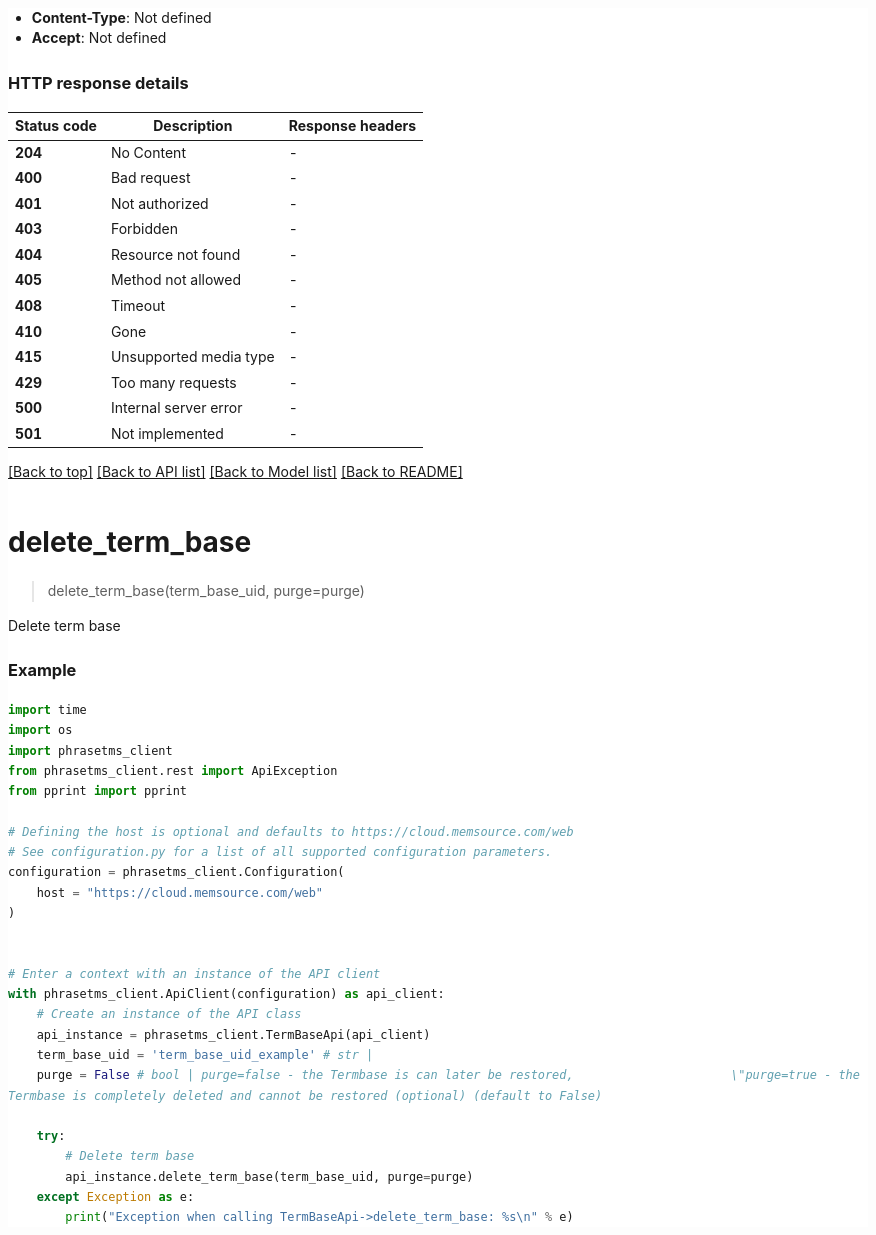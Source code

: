  - **Content-Type**: Not defined
 - **Accept**: Not defined

### HTTP response details
| Status code | Description | Response headers |
|-------------|-------------|------------------|
**204** | No Content |  -  |
**400** | Bad request |  -  |
**401** | Not authorized |  -  |
**403** | Forbidden |  -  |
**404** | Resource not found |  -  |
**405** | Method not allowed |  -  |
**408** | Timeout |  -  |
**410** | Gone |  -  |
**415** | Unsupported media type |  -  |
**429** | Too many requests |  -  |
**500** | Internal server error |  -  |
**501** | Not implemented |  -  |

[[Back to top]](#) [[Back to API list]](../README.md#documentation-for-api-endpoints) [[Back to Model list]](../README.md#documentation-for-models) [[Back to README]](../README.md)

# **delete_term_base**
> delete_term_base(term_base_uid, purge=purge)

Delete term base

### Example

```python
import time
import os
import phrasetms_client
from phrasetms_client.rest import ApiException
from pprint import pprint

# Defining the host is optional and defaults to https://cloud.memsource.com/web
# See configuration.py for a list of all supported configuration parameters.
configuration = phrasetms_client.Configuration(
    host = "https://cloud.memsource.com/web"
)


# Enter a context with an instance of the API client
with phrasetms_client.ApiClient(configuration) as api_client:
    # Create an instance of the API class
    api_instance = phrasetms_client.TermBaseApi(api_client)
    term_base_uid = 'term_base_uid_example' # str | 
    purge = False # bool | purge=false - the Termbase is can later be restored,                      \"purge=true - the Termbase is completely deleted and cannot be restored (optional) (default to False)

    try:
        # Delete term base
        api_instance.delete_term_base(term_base_uid, purge=purge)
    except Exception as e:
        print("Exception when calling TermBaseApi->delete_term_base: %s\n" % e)
```
